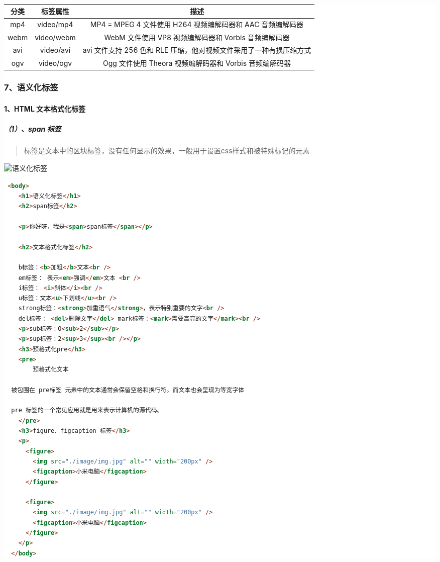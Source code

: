 | 分类 | 标签属性 | 描述|
| :---:    |  :---:  | :---: |
|mp4|video/mp4|  MP4 = MPEG 4 文件使用 H264 视频编解码器和 AAC 音频编解码器|
| webm |video/webm| WebM 文件使用 VP8 视频编解码器和 Vorbis 音频编解码器 |
|  avi |  video/avi | avi 文件支持 256 色和 RLE 压缩，他对视频文件采用了一种有损压缩方式 |
| ogv | video/ogv | Ogg 文件使用 Theora 视频编解码器和 Vorbis 音频编解码器 |

### 7、语义化标签

#### 1、HTML 文本格式化标签
##### （1）、span 标签

> <span>标签是文本中的区块标签，没有任何显示的效果，一般用于设置css样式和被特殊标记的元素

![语义化标签](./image/yuyihuabiaoqian.png)

```html
 <body>
    <h1>语义化标签</h1>
    <h2>span标签</h2>

    <p>你好呀，我是<span>span标签</span></p>

    <h2>文本格式化标签</h2>

    b标签：<b>加粗</b>文本<br />
    em标签： 表示<em>强调</em>文本 <br />
    i标签： <i>斜体</i><br />
    u标签：文本<u>下划线</u><br />
    strong标签：<strong>加重语气</strong>，表示特别重要的文字<br />
    del标签： <del>删除文字</del> mark标签：<mark>需要高亮的文字</mark><br />
    <p>sub标签：O<sub>2</sub></p>
    <p>sup标签：2<sup>3</sup><br /></p>
    <h3>预格式化pre</h3>
    <pre>
        预格式化文本
  
  被包围在 pre标签 元素中的文本通常会保留空格和换行符。而文本也会呈现为等宽字体

  pre 标签的一个常见应用就是用来表示计算机的源代码。
    </pre>
    <h3>figure、figcaption 标签</h3>
    <p>
      <figure>
        <img src="./image/img.jpg" alt="" width="200px" />
        <figcaption>小米电脑</figcaption>
      </figure>

      <figure>
        <img src="./image/img.jpg" alt="" width="200px" />
        <figcaption>小米电脑</figcaption>
      </figure>
    </p>
  </body>
```
